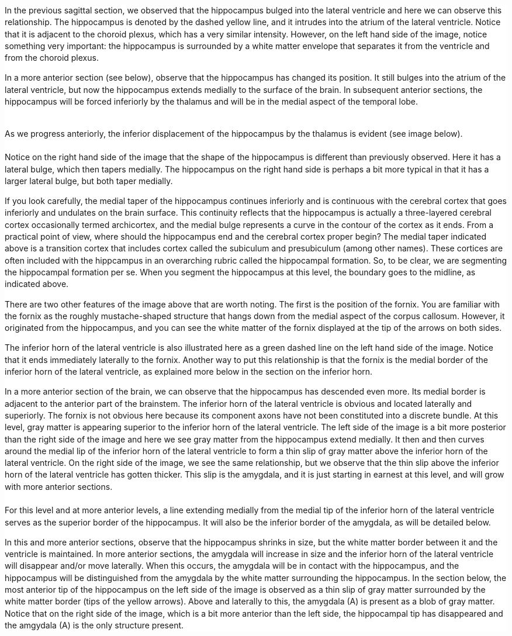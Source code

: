 In the previous sagittal section, we observed that the hippocampus bulged into the lateral ventricle and here we can observe this relationship.  The hippocampus is denoted by the dashed yellow line, and it intrudes into the atrium of the lateral ventricle.  Notice that it is adjacent to the choroid plexus, which has a very similar intensity.  However, on the left hand side of the image, notice something very important: the hippocampus is surrounded by a white matter envelope that separates it from the ventricle and from the choroid plexus.</p>
<p>In a more anterior section (see below), observe that the hippocampus has changed its position.  It still bulges into the atrium of the lateral ventricle, but now the hippocampus extends medially to the surface of the brain.  In subsequent anterior sections, the hippocampus will be forced inferiorly by the thalamus and will be in the medial aspect of the temporal lobe.</p>
<p><img src="https://lh3.googleusercontent.com/ZetLHxM9YaTdhAv7ma-PGVVbcgk-6s_ZA_2PSCd4soTpCN5rQa9T8f_uRrgTgwcOZekL-ztwVZbX" alt="" title="HPC posterior"><br>
As we progress anteriorly, the inferior displacement of the hippocampus by the thalamus is evident (see image below).<br>
<img src="https://lh3.googleusercontent.com/QYHoBdHPozErq2Vi_j5Bufx7eMbCwDUU7hg7kzrL29NdXwL1Juc1pkGi-0s603UgLkROxiROMgXN" alt="" title="Mid Post HPC"><br>
Notice on the right hand side of the image that the shape of the hippocampus is different than previously observed.  Here it has a lateral bulge, which then tapers medially.  The hippocampus on the right hand side is perhaps a bit more typical in that it has a larger lateral bulge, but both taper medially.</p>
<p>If you look carefully, the medial taper of the hippocampus continues inferiorly and is continuous with the cerebral cortex that goes inferiorly and undulates on the brain surface.  This continuity reflects that the hippocampus is actually a three-layered cerebral cortex occasionally termed archicortex, and the medial bulge represents a curve in the contour of the cortex as it ends.  From a practical point of view, where should the hippocampus end and the cerebral cortex proper begin?  The medial taper indicated above is a transition cortex that includes cortex called the subiculum and presubiculum (among other names).  These cortices are often included with the hippcampus in an overarching rubric called the hippocampal formation.  So, to be clear, we are segmenting the hippocampal formation per se.  When you segment the hippocampus at this level, the boundary goes to the midline, as indicated above.</p>
<p>There are two other features of the image above that are worth noting.  The first is the position of the fornix.  You are familiar with the fornix as the roughly mustache-shaped structure that hangs down from the medial aspect of the corpus callosum.  However, it originated from the hippocampus, and you can see the white matter of the fornix displayed at the tip of the arrows on both sides.</p>
<p>The inferior horn of the lateral ventricle is also illustrated here as a green dashed line on the left hand side of the image. Notice that it ends immediately laterally to the fornix.  Another way to put this relationship is that the fornix is the medial border of the inferior horn of the lateral ventricle, as explained more below in the section on the inferior horn.</p>
<p>In a more anterior section of the brain, we can observe that the hippocampus has descended even more. Its medial border is adjacent to the anterior part of the brainstem.  The inferior horn of the lateral ventricle is obvious and located laterally and superiorly.  The fornix is not obvious here because its component axons have not been constituted into a discrete bundle.  At this level, gray matter is appearing superior to the inferior horn of the lateral ventricle.  The left side of the image is a bit more posterior than the right side of the image and here we see gray matter from the hippocampus extend medially.  It then and then curves around the medial lip of the inferior horn of the lateral ventricle to form a thin slip of gray matter above the inferior horn of the lateral ventricle.  On the right side of the image, we see the same relationship, but we observe that the thin slip above the inferior horn of the lateral ventricle has gotten thicker. This slip is the amygdala, and it is just starting in earnest at this level, and will grow with more anterior sections.<br>
<img src="https://lh3.googleusercontent.com/sScJkiKYSL42Y_pyzisGS7wI_w8jL8LyW9amuyFnQIIfvOTLpRQuG2r6qrJW-zQS48BwZtfM1yoJ" alt="" title="HPC Mid Ant"><br>
For this level and at more anterior levels, a line extending medially from the medial tip of the inferior horn of the lateral ventricle serves as the superior border of the hippocampus.  It will also be the inferior border of the amygdala, as will be detailed below.</p>
<p>In this and more anterior sections, observe that the hippocampus shrinks in size, but the white matter border between it and the ventricle is maintained.  In more anterior sections, the amygdala will increase in size and the inferior horn of the lateral ventricle will disappear and/or move laterally.  When this occurs, the amygdala will be in contact with the hippocampus, and the hippocampus will be distinguished from the amygdala by the white matter surrounding the hippocampus.  In the section below, the most anterior tip of the hippocampus on the left side of the image is observed as a thin slip of gray matter surrounded by the white matter border (tips of the yellow arrows).  Above and laterally to this, the amygdala (A) is present as a blob of gray matter.   Notice that on the right side of the image, which is a bit more anterior than the left side, the hippocampal tip has disappeared and the amgydala (A) is the only structure present.</p>